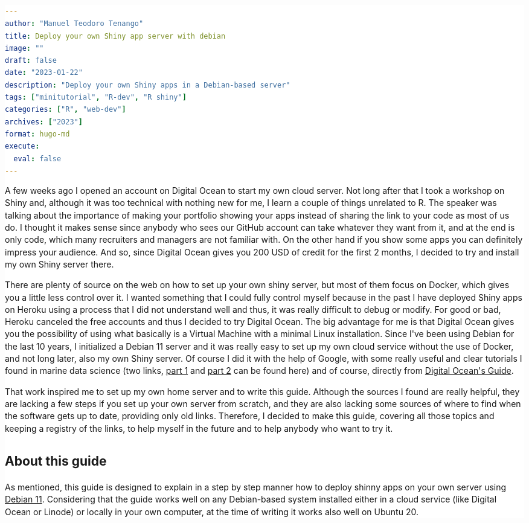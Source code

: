 ```yaml
---
author: "Manuel Teodoro Tenango"
title: Deploy your own Shiny app server with debian
image: ""
draft: false
date: "2023-01-22"
description: "Deploy your own Shiny apps in a Debian-based server"
tags: ["minitutorial", "R-dev", "R shiny"]
categories: ["R", "web-dev"]
archives: ["2023"]
format: hugo-md
execute:
  eval: false
---
```


A few weeks ago I opened an account on Digital Ocean to start my own cloud server. Not long after that I took a workshop on Shiny and, although it was too technical with nothing new for me, I learn a couple of things unrelated to R. The speaker was talking about the importance of making your portfolio showing your apps instead of sharing the link to your code as most of us do. I thought it makes sense since anybody who sees our GitHub account can take whatever they want from it, and at the end is only code, which many recruiters and managers are not familiar with. On the other hand if you show some apps you can definitely impress your audience. And so, since Digital Ocean gives you 200 USD of credit for the first 2 months, I decided to try and install my own Shiny server there.

There are plenty of source on the web on how to set up your own shiny server, but most of them focus on Docker, which gives you a little less control over it. I wanted something that I could fully control myself because in the past I have deployed Shiny apps on Heroku using a process that I did not understand well and thus, it was really difficult to debug or modify. For good or bad, Heroku canceled the free accounts and thus I decided to try Digital Ocean. The big advantage for me is that Digital Ocean gives you the possibility of using what basically is a Virtual Machine with a minimal Linux installation. Since I've been using Debian for the last 10 years, I initialized a Debian 11 server and it was really easy to set up my own cloud service without the use of Docker, and not long later, also my own Shiny server. Of course I did it with the help of Google, with some really useful and clear tutorials I found in marine data science (two links, [part 1](https://www.marinedatascience.co/blog/2019/04/28/run-shiny-server-on-your-own-digitalocean-droplet-part-1/) and [part 2](https://www.marinedatascience.co/blog/2019/04/28/run-shiny-server-on-your-own-digitalocean-droplet-part-2/) can be found here) and of course, directly from [Digital Ocean's Guide](https://www.digitalocean.com/community/tutorials/how-to-set-up-shiny-server-on-ubuntu-20-04).

That work inspired me to set up my own home server and to write this guide. Although the sources I found are really helpful, they are lacking a few steps if you set up your own server from scratch, and they are also lacking some sources of where to find when the software gets up to date, providing only old links. Therefore, I decided to make this guide, covering all those topics and keeping a registry of the links, to help myself in the future and to help anybody who want to try it.

## About this guide

As mentioned, this guide is designed to explain in a step by step manner how to deploy shinny apps on your own server using [Debian 11](https://www.debian.org/News/2021/20210814). Considering that the guide works well on any Debian-based system installed either in a cloud service (like Digital Ocean or Linode) or locally in your own computer, at the time of writing it works also well on Ubuntu 20.
